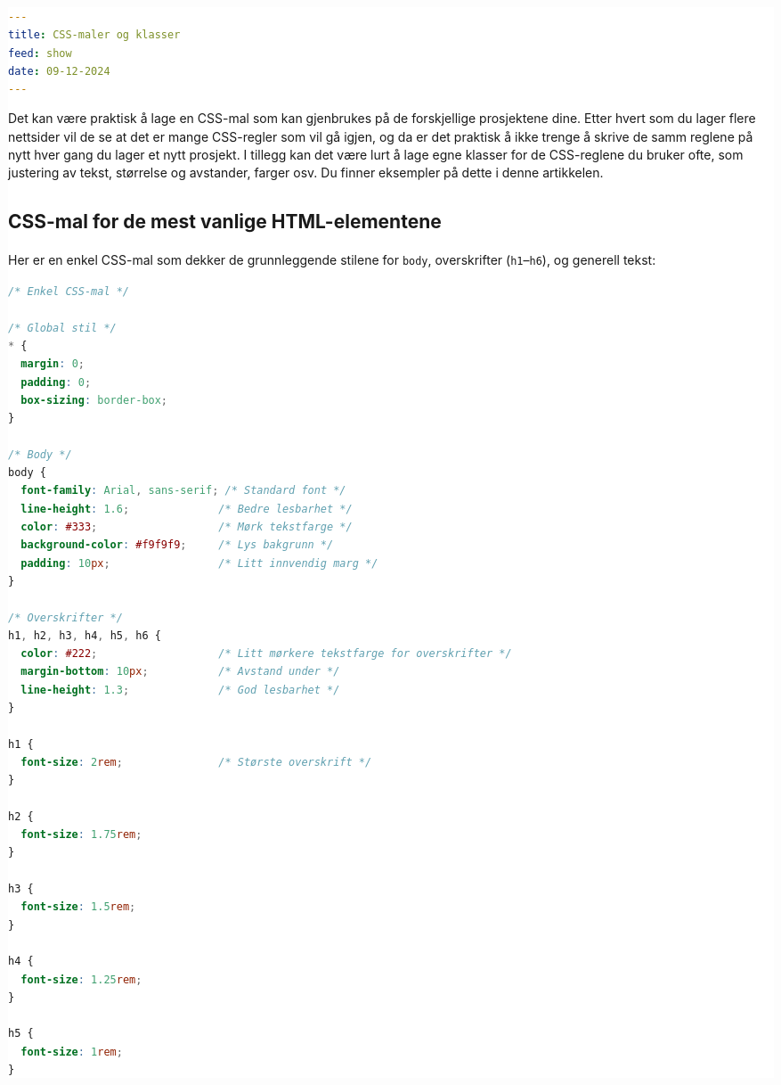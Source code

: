 ```yaml
---
title: CSS-maler og klasser
feed: show
date: 09-12-2024
---
```

Det kan være praktisk å lage en CSS-mal som kan gjenbrukes på de forskjellige prosjektene dine. Etter hvert som du lager flere nettsider vil de se at det er mange CSS-regler som vil gå igjen, og da er det praktisk å ikke trenge å skrive de samm reglene på nytt hver gang du lager et nytt prosjekt. I tillegg kan det være lurt å lage egne klasser for de CSS-reglene du bruker ofte, som justering av tekst, størrelse og avstander, farger osv. Du finner eksempler på dette i denne artikkelen.

## CSS-mal for de mest vanlige HTML-elementene

Her er en enkel CSS-mal som dekker de grunnleggende stilene for `body`, overskrifter (`h1`–`h6`), og generell tekst:

```css
/* Enkel CSS-mal */

/* Global stil */
* {
  margin: 0;
  padding: 0;
  box-sizing: border-box;
}

/* Body */
body {
  font-family: Arial, sans-serif; /* Standard font */
  line-height: 1.6;              /* Bedre lesbarhet */
  color: #333;                   /* Mørk tekstfarge */
  background-color: #f9f9f9;     /* Lys bakgrunn */
  padding: 10px;                 /* Litt innvendig marg */
}

/* Overskrifter */
h1, h2, h3, h4, h5, h6 {
  color: #222;                   /* Litt mørkere tekstfarge for overskrifter */
  margin-bottom: 10px;           /* Avstand under */
  line-height: 1.3;              /* God lesbarhet */
}

h1 {
  font-size: 2rem;               /* Største overskrift */
}

h2 {
  font-size: 1.75rem;
}

h3 {
  font-size: 1.5rem;
}

h4 {
  font-size: 1.25rem;
}

h5 {
  font-size: 1rem;
}

```